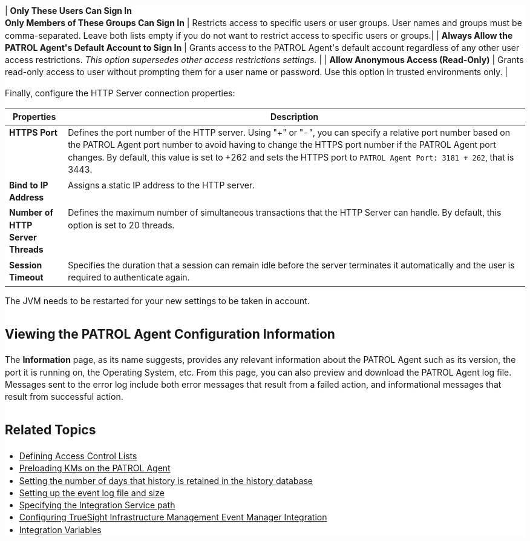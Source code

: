 | **Only These Users Can Sign In** <br /> **Only Members of These Groups Can Sign In** | Restricts access to specific users or user groups. User names and groups must be comma-separated. Leave both lists empty if you do not want to restrict access to specific users or groups.|
| **Always Allow the PATROL Agent's Default Account to Sign In**                       | Grants access to the PATROL Agent's default account regardless of any other user access restrictions. _This option supersedes other access restrictions settings._                         |
| **Allow Anonymous Access (Read-Only)**                                               | Grants read-only access to user without prompting them for a user name or password. Use this option in trusted environments only.                                                          |

Finally, configure the HTTP Server connection properties:

| Properties                        | Description                                                                                                                                                                                                                                                                                                                                     |
| --------------------------------- | ----------------------------------------------------------------------------------------------------------------------------------------------------------------------------------------------------------------------------------------------------------------------------------------------------------------------------------------------- |
| **HTTPS Port**                    | Defines the port number of the HTTP server. Using "+" or "-", you can specify a relative port number based on the PATROL Agent port number to avoid having to change the HTTPS port number if the PATROL Agent port changes. By default, this value is set to +262 and sets the HTTPS port to ```PATROL Agent Port: 3181 + 262```, that is 3443.|
| **Bind to IP Address**            | Assigns a static IP address to the HTTP server.                                                                                                                                                                                                                                                                                                 |
| **Number of HTTP Server Threads** | Defines the maximum number of simultaneous transactions that the HTTP Server can handle. By default, this option is set to 20 threads.                                                                                                                                                                                                          |
| **Session Timeout**               | Specifies the duration that a session can remain idle before the server terminates it automatically and the user is required to authenticate again.                                                                                                                                                                                             |

The JVM needs to be restarted for your new settings to be taken in account.

## Viewing the PATROL Agent Configuration Information

The **Information** page, as its name suggests, provides any relevant information about the PATROL Agent such as its version, the port it is running on, the Operating System, etc. From this page, you can also preview and download the PATROL Agent log file. Messages sent to the error log include both error messages that result from a failed action, and informational messages that result from successful action.

## Related Topics

- [Defining Access Control Lists](https://docs.bmc.com/docs/PATROLAgent/113/defining-access-control-lists-766670424.html)
- [Preloading KMs on the PATROL Agent](https://docs.bmc.com/docs/PATROLAgent/113/preloading-kms-on-the-patrol-agent-766670451.html)
- [Setting the number of days that history is retained in the history database ](https://docs.bmc.com/docs/PATROLAgent/113/setting-the-number-of-days-that-history-is-retained-in-the-history-database-766670474.html)
- [Setting up the event log file and size](https://docs.bmc.com/docs/PATROLAgent/113/setting-up-the-event-log-file-and-size-766670479.html)
- [Specifying the Integration Service path](https://docs.bmc.com/docs/PATROLAgent/113/specifying-the-integration-service-path-766670245.html)
- [Configuring TrueSight Infrastructure Management Event Manager Integration ](https://docs.bmc.com/docs/PATROLAgent/113/configuring-truesight-event-manager-integration-766670201.html)
- [Integration Variables](https://docs.bmc.com/docs/PATROLAgent/113/integration-variables-766670137.html)
